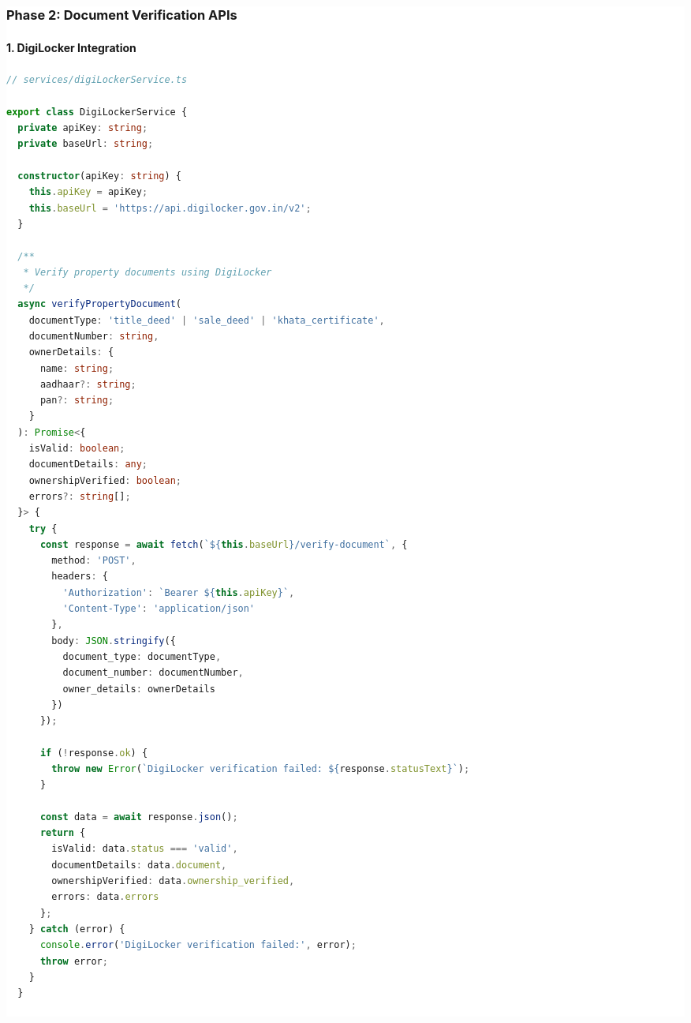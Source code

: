 ### Phase 2: Document Verification APIs

#### 1. DigiLocker Integration

```typescript
// services/digiLockerService.ts

export class DigiLockerService {
  private apiKey: string;
  private baseUrl: string;
  
  constructor(apiKey: string) {
    this.apiKey = apiKey;
    this.baseUrl = 'https://api.digilocker.gov.in/v2';
  }
  
  /**
   * Verify property documents using DigiLocker
   */
  async verifyPropertyDocument(
    documentType: 'title_deed' | 'sale_deed' | 'khata_certificate',
    documentNumber: string,
    ownerDetails: {
      name: string;
      aadhaar?: string;
      pan?: string;
    }
  ): Promise<{
    isValid: boolean;
    documentDetails: any;
    ownershipVerified: boolean;
    errors?: string[];
  }> {
    try {
      const response = await fetch(`${this.baseUrl}/verify-document`, {
        method: 'POST',
        headers: {
          'Authorization': `Bearer ${this.apiKey}`,
          'Content-Type': 'application/json'
        },
        body: JSON.stringify({
          document_type: documentType,
          document_number: documentNumber,
          owner_details: ownerDetails
        })
      });
      
      if (!response.ok) {
        throw new Error(`DigiLocker verification failed: ${response.statusText}`);
      }
      
      const data = await response.json();
      return {
        isValid: data.status === 'valid',
        documentDetails: data.document,
        ownershipVerified: data.ownership_verified,
        errors: data.errors
      };
    } catch (error) {
      console.error('DigiLocker verification failed:', error);
      throw error;
    }
  }
  
```